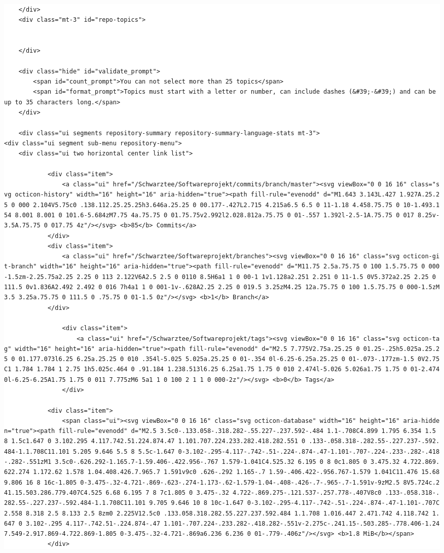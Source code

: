 		</div>
		<div class="mt-3" id="repo-topics">
		
		
		</div>
		
		<div class="hide" id="validate_prompt">
			<span id="count_prompt">You can not select more than 25 topics</span>
			<span id="format_prompt">Topics must start with a letter or number, can include dashes (&#39;-&#39;) and can be up to 35 characters long.</span>
		</div>
		
		<div class="ui segments repository-summary repository-summary-language-stats mt-3">
	<div class="ui segment sub-menu repository-menu">
		<div class="ui two horizontal center link list">
			
				<div class="item">
					<a class="ui" href="/Schwarztee/Softwareprojekt/commits/branch/master"><svg viewBox="0 0 16 16" class="svg octicon-history" width="16" height="16" aria-hidden="true"><path fill-rule="evenodd" d="M1.643 3.143L.427 1.927A.25.25 0 000 2.104V5.75c0 .138.112.25.25.25h3.646a.25.25 0 00.177-.427L2.715 4.215a6.5 6.5 0 11-1.18 4.458.75.75 0 10-1.493.154 8.001 8.001 0 101.6-5.684zM7.75 4a.75.75 0 01.75.75v2.992l2.028.812a.75.75 0 01-.557 1.392l-2.5-1A.75.75 0 017 8.25v-3.5A.75.75 0 017.75 4z"/></svg> <b>85</b> Commits</a>
				</div>
				<div class="item">
					<a class="ui" href="/Schwarztee/Softwareprojekt/branches"><svg viewBox="0 0 16 16" class="svg octicon-git-branch" width="16" height="16" aria-hidden="true"><path fill-rule="evenodd" d="M11.75 2.5a.75.75 0 100 1.5.75.75 0 000-1.5zm-2.25.75a2.25 2.25 0 113 2.122V6A2.5 2.5 0 0110 8.5H6a1 1 0 00-1 1v1.128a2.251 2.251 0 11-1.5 0V5.372a2.25 2.25 0 111.5 0v1.836A2.492 2.492 0 016 7h4a1 1 0 001-1v-.628A2.25 2.25 0 019.5 3.25zM4.25 12a.75.75 0 100 1.5.75.75 0 000-1.5zM3.5 3.25a.75.75 0 111.5 0 .75.75 0 01-1.5 0z"/></svg> <b>1</b> Branch</a>
				</div>
				
					<div class="item">
						<a class="ui" href="/Schwarztee/Softwareprojekt/tags"><svg viewBox="0 0 16 16" class="svg octicon-tag" width="16" height="16" aria-hidden="true"><path fill-rule="evenodd" d="M2.5 7.775V2.75a.25.25 0 01.25-.25h5.025a.25.25 0 01.177.073l6.25 6.25a.25.25 0 010 .354l-5.025 5.025a.25.25 0 01-.354 0l-6.25-6.25a.25.25 0 01-.073-.177zm-1.5 0V2.75C1 1.784 1.784 1 2.75 1h5.025c.464 0 .91.184 1.238.513l6.25 6.25a1.75 1.75 0 010 2.474l-5.026 5.026a1.75 1.75 0 01-2.474 0l-6.25-6.25A1.75 1.75 0 011 7.775zM6 5a1 1 0 100 2 1 1 0 000-2z"/></svg> <b>0</b> Tags</a>
					</div>
				
				<div class="item">
					<span class="ui"><svg viewBox="0 0 16 16" class="svg octicon-database" width="16" height="16" aria-hidden="true"><path fill-rule="evenodd" d="M2.5 3.5c0-.133.058-.318.282-.55.227-.237.592-.484 1.1-.708C4.899 1.795 6.354 1.5 8 1.5c1.647 0 3.102.295 4.117.742.51.224.874.47 1.101.707.224.233.282.418.282.551 0 .133-.058.318-.282.55-.227.237-.592.484-1.1.708C11.101 5.205 9.646 5.5 8 5.5c-1.647 0-3.102-.295-4.117-.742-.51-.224-.874-.47-1.101-.707-.224-.233-.282-.418-.282-.551zM1 3.5c0-.626.292-1.165.7-1.59.406-.422.956-.767 1.579-1.041C4.525.32 6.195 0 8 0c1.805 0 3.475.32 4.722.869.622.274 1.172.62 1.578 1.04.408.426.7.965.7 1.591v9c0 .626-.292 1.165-.7 1.59-.406.422-.956.767-1.579 1.041C11.476 15.68 9.806 16 8 16c-1.805 0-3.475-.32-4.721-.869-.623-.274-1.173-.62-1.579-1.04-.408-.426-.7-.965-.7-1.591v-9zM2.5 8V5.724c.241.15.503.286.779.407C4.525 6.68 6.195 7 8 7c1.805 0 3.475-.32 4.722-.869.275-.121.537-.257.778-.407V8c0 .133-.058.318-.282.55-.227.237-.592.484-1.1.708C11.101 9.705 9.646 10 8 10c-1.647 0-3.102-.295-4.117-.742-.51-.224-.874-.47-1.101-.707C2.558 8.318 2.5 8.133 2.5 8zm0 2.225V12.5c0 .133.058.318.282.55.227.237.592.484 1.1.708 1.016.447 2.471.742 4.118.742 1.647 0 3.102-.295 4.117-.742.51-.224.874-.47 1.101-.707.224-.233.282-.418.282-.551v-2.275c-.241.15-.503.285-.778.406-1.247.549-2.917.869-4.722.869-1.805 0-3.475-.32-4.721-.869a6.236 6.236 0 01-.779-.406z"/></svg> <b>1.8 MiB</b></span>
				</div>
			